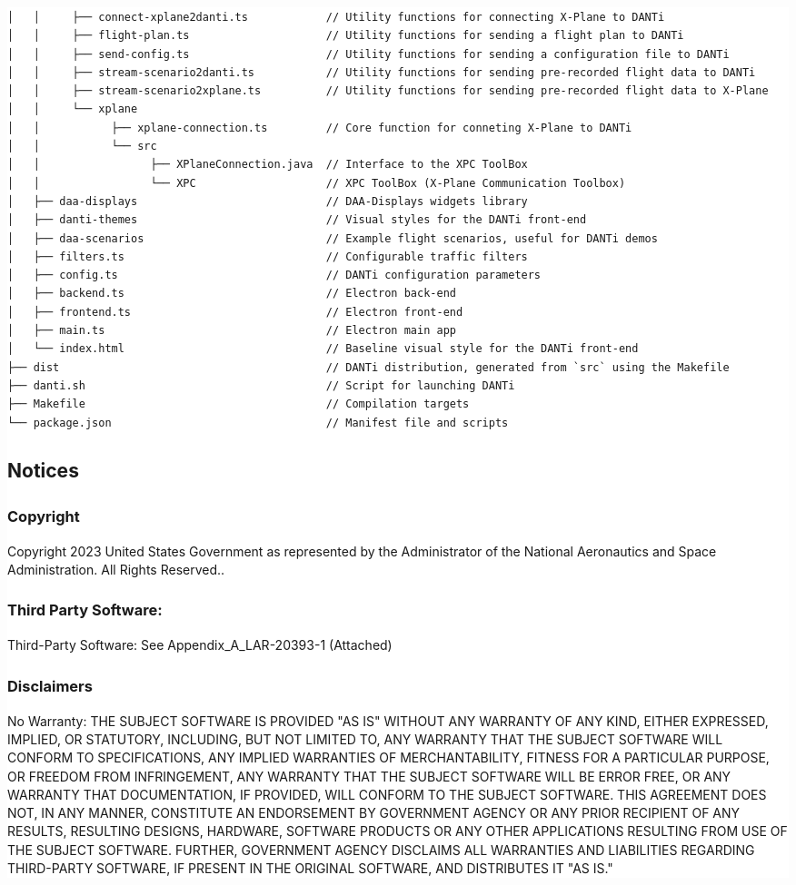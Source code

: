 ```
│   │     ├── connect-xplane2danti.ts            // Utility functions for connecting X-Plane to DANTi
│   │     ├── flight-plan.ts                     // Utility functions for sending a flight plan to DANTi
│   │     ├── send-config.ts                     // Utility functions for sending a configuration file to DANTi
│   │     ├── stream-scenario2danti.ts           // Utility functions for sending pre-recorded flight data to DANTi
│   │     ├── stream-scenario2xplane.ts          // Utility functions for sending pre-recorded flight data to X-Plane
│   │     └── xplane
│   │           ├── xplane-connection.ts         // Core function for conneting X-Plane to DANTi
│   │           └── src
│   │                 ├── XPlaneConnection.java  // Interface to the XPC ToolBox
│   │                 └── XPC                    // XPC ToolBox (X-Plane Communication Toolbox)
│   ├── daa-displays                             // DAA-Displays widgets library
│   ├── danti-themes                             // Visual styles for the DANTi front-end
│   ├── daa-scenarios                            // Example flight scenarios, useful for DANTi demos
│   ├── filters.ts                               // Configurable traffic filters
│   ├── config.ts                                // DANTi configuration parameters
│   ├── backend.ts                               // Electron back-end
│   ├── frontend.ts                              // Electron front-end
│   ├── main.ts                                  // Electron main app
│   └── index.html                               // Baseline visual style for the DANTi front-end
├── dist                                         // DANTi distribution, generated from `src` using the Makefile 
├── danti.sh                                     // Script for launching DANTi
├── Makefile                                     // Compilation targets
└── package.json                                 // Manifest file and scripts
```

## Notices

### Copyright
Copyright 2023 United States Government as represented by the Administrator of the National Aeronautics and Space Administration. All Rights Reserved..

### Third Party Software:
Third-Party Software: See Appendix_A_LAR-20393-1 (Attached)

### Disclaimers
No Warranty: THE SUBJECT SOFTWARE IS PROVIDED "AS IS" WITHOUT ANY WARRANTY OF ANY KIND, EITHER EXPRESSED, IMPLIED, OR STATUTORY, INCLUDING, BUT NOT LIMITED TO, ANY WARRANTY THAT THE SUBJECT SOFTWARE WILL CONFORM TO SPECIFICATIONS, ANY IMPLIED WARRANTIES OF MERCHANTABILITY, FITNESS FOR A PARTICULAR PURPOSE, OR FREEDOM FROM INFRINGEMENT, ANY WARRANTY THAT THE SUBJECT SOFTWARE WILL BE ERROR FREE, OR ANY WARRANTY THAT DOCUMENTATION, IF PROVIDED, WILL CONFORM TO THE SUBJECT SOFTWARE. THIS AGREEMENT DOES NOT, IN ANY MANNER, CONSTITUTE AN ENDORSEMENT BY GOVERNMENT AGENCY OR ANY PRIOR RECIPIENT OF ANY RESULTS, RESULTING DESIGNS, HARDWARE, SOFTWARE PRODUCTS OR ANY OTHER APPLICATIONS RESULTING FROM USE OF THE SUBJECT SOFTWARE.  FURTHER, GOVERNMENT AGENCY DISCLAIMS ALL WARRANTIES AND LIABILITIES REGARDING THIRD-PARTY SOFTWARE, IF PRESENT IN THE ORIGINAL SOFTWARE, AND DISTRIBUTES IT "AS IS."
 